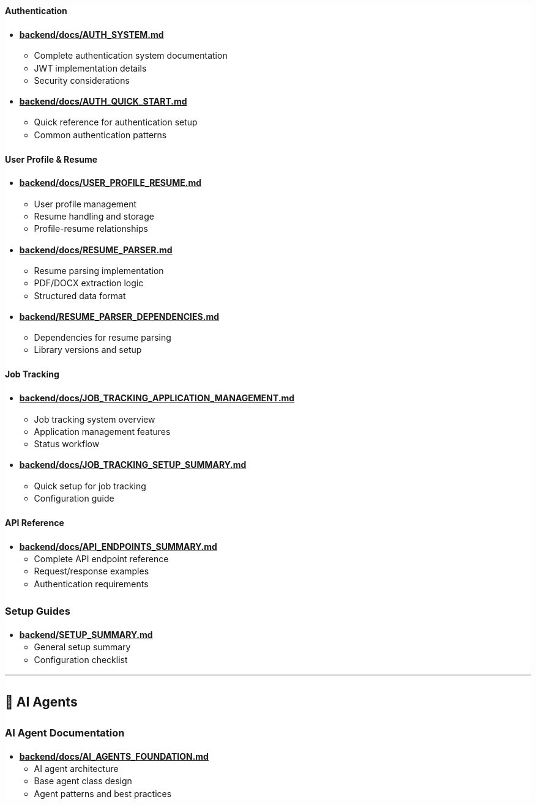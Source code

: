 #### Authentication
- **[backend/docs/AUTH_SYSTEM.md](./backend/docs/AUTH_SYSTEM.md)**
  - Complete authentication system documentation
  - JWT implementation details
  - Security considerations

- **[backend/docs/AUTH_QUICK_START.md](./backend/docs/AUTH_QUICK_START.md)**
  - Quick reference for authentication setup
  - Common authentication patterns

#### User Profile & Resume
- **[backend/docs/USER_PROFILE_RESUME.md](./backend/docs/USER_PROFILE_RESUME.md)**
  - User profile management
  - Resume handling and storage
  - Profile-resume relationships

- **[backend/docs/RESUME_PARSER.md](./backend/docs/RESUME_PARSER.md)**
  - Resume parsing implementation
  - PDF/DOCX extraction logic
  - Structured data format

- **[backend/RESUME_PARSER_DEPENDENCIES.md](./backend/RESUME_PARSER_DEPENDENCIES.md)**
  - Dependencies for resume parsing
  - Library versions and setup

#### Job Tracking
- **[backend/docs/JOB_TRACKING_APPLICATION_MANAGEMENT.md](./backend/docs/JOB_TRACKING_APPLICATION_MANAGEMENT.md)**
  - Job tracking system overview
  - Application management features
  - Status workflow

- **[backend/docs/JOB_TRACKING_SETUP_SUMMARY.md](./backend/docs/JOB_TRACKING_SETUP_SUMMARY.md)**
  - Quick setup for job tracking
  - Configuration guide

#### API Reference
- **[backend/docs/API_ENDPOINTS_SUMMARY.md](./backend/docs/API_ENDPOINTS_SUMMARY.md)**
  - Complete API endpoint reference
  - Request/response examples
  - Authentication requirements

### Setup Guides
- **[backend/SETUP_SUMMARY.md](./backend/SETUP_SUMMARY.md)**
  - General setup summary
  - Configuration checklist

---

## 🤖 AI Agents

### AI Agent Documentation
- **[backend/docs/AI_AGENTS_FOUNDATION.md](./backend/docs/AI_AGENTS_FOUNDATION.md)**
  - AI agent architecture
  - Base agent class design
  - Agent patterns and best practices
